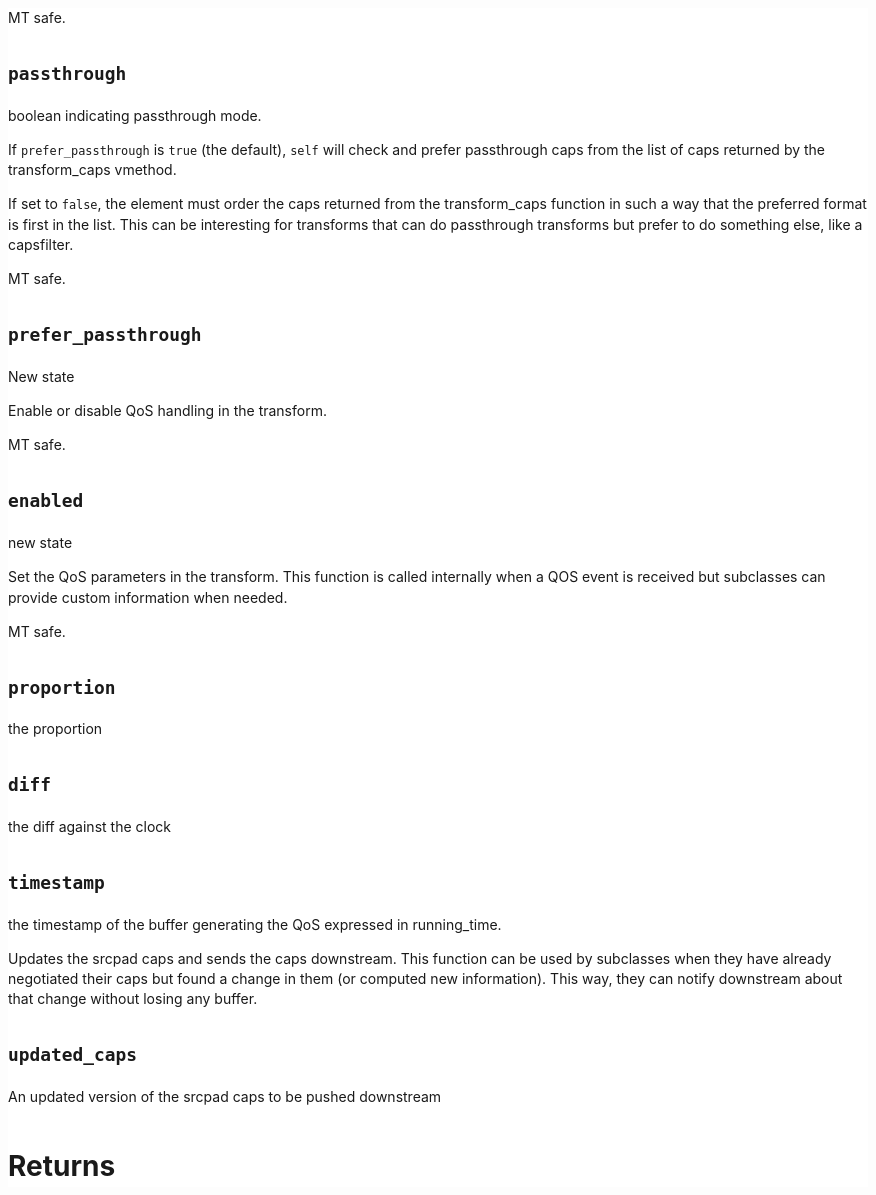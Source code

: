 MT safe.
## `passthrough`
boolean indicating passthrough mode.

If `prefer_passthrough` is `true` (the default), `self` will check and
prefer passthrough caps from the list of caps returned by the
transform_caps vmethod.

If set to `false`, the element must order the caps returned from the
transform_caps function in such a way that the preferred format is
first in the list. This can be interesting for transforms that can do
passthrough transforms but prefer to do something else, like a
capsfilter.

MT safe.
## `prefer_passthrough`
New state

Enable or disable QoS handling in the transform.

MT safe.
## `enabled`
new state

Set the QoS parameters in the transform. This function is called internally
when a QOS event is received but subclasses can provide custom information
when needed.

MT safe.
## `proportion`
the proportion
## `diff`
the diff against the clock
## `timestamp`
the timestamp of the buffer generating the QoS expressed in
running_time.

Updates the srcpad caps and sends the caps downstream. This function
can be used by subclasses when they have already negotiated their caps
but found a change in them (or computed new information). This way,
they can notify downstream about that change without losing any
buffer.
## `updated_caps`
An updated version of the srcpad caps to be pushed
downstream

# Returns
